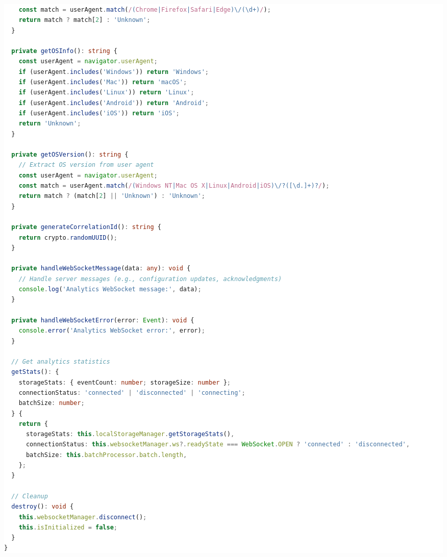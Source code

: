 ```typescript
    const match = userAgent.match(/(Chrome|Firefox|Safari|Edge)\/(\d+)/);
    return match ? match[2] : 'Unknown';
  }

  private getOSInfo(): string {
    const userAgent = navigator.userAgent;
    if (userAgent.includes('Windows')) return 'Windows';
    if (userAgent.includes('Mac')) return 'macOS';
    if (userAgent.includes('Linux')) return 'Linux';
    if (userAgent.includes('Android')) return 'Android';
    if (userAgent.includes('iOS')) return 'iOS';
    return 'Unknown';
  }

  private getOSVersion(): string {
    // Extract OS version from user agent
    const userAgent = navigator.userAgent;
    const match = userAgent.match(/(Windows NT|Mac OS X|Linux|Android|iOS)\/?([\d.]+)?/);
    return match ? (match[2] || 'Unknown') : 'Unknown';
  }

  private generateCorrelationId(): string {
    return crypto.randomUUID();
  }

  private handleWebSocketMessage(data: any): void {
    // Handle server messages (e.g., configuration updates, acknowledgments)
    console.log('Analytics WebSocket message:', data);
  }

  private handleWebSocketError(error: Event): void {
    console.error('Analytics WebSocket error:', error);
  }

  // Get analytics statistics
  getStats(): {
    storageStats: { eventCount: number; storageSize: number };
    connectionStatus: 'connected' | 'disconnected' | 'connecting';
    batchSize: number;
  } {
    return {
      storageStats: this.localStorageManager.getStorageStats(),
      connectionStatus: this.websocketManager.ws?.readyState === WebSocket.OPEN ? 'connected' : 'disconnected',
      batchSize: this.batchProcessor.batch.length,
    };
  }

  // Cleanup
  destroy(): void {
    this.websocketManager.disconnect();
    this.isInitialized = false;
  }
}
```
